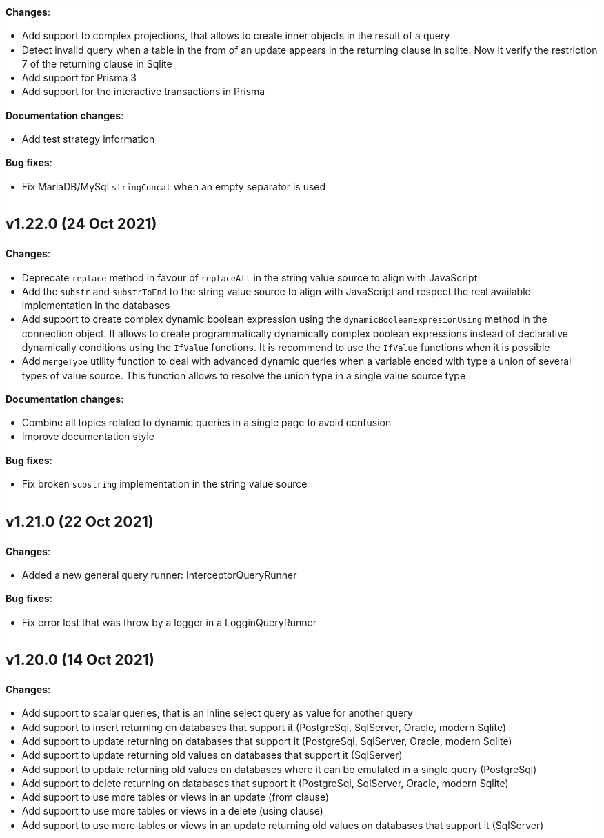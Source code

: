 **Changes**:

- Add support to complex projections, that allows to create inner objects in the result of a query
- Detect invalid query when a table in the from of an update appears in the returning clause in sqlite. Now it verify the restriction 7 of the returning clause in Sqlite
- Add support for Prisma 3
- Add support for the interactive transactions in Prisma

**Documentation changes**:

- Add test strategy information

**Bug fixes**:

- Fix MariaDB/MySql `stringConcat` when an empty separator is used

## v1.22.0 (24 Oct 2021)

**Changes**:

- Deprecate `replace` method in favour of `replaceAll` in the string value source to align with JavaScript
- Add the `substr` and `substrToEnd` to the string value source to align with JavaScript and respect the real available implementation in the databases
- Add support to create complex dynamic boolean expression using the `dynamicBooleanExpresionUsing` method in the connection object. It allows to create programmatically dynamically complex boolean expressions instead of declarative dynamically conditions using the `IfValue` functions. It is recommend to use the `IfValue` functions when it is possible
- Add `mergeType` utility function to deal with advanced dynamic queries when a variable ended with type a union of several types of value source. This function allows to resolve the union type in a single value source type

**Documentation changes**:

- Combine all topics related to dynamic queries in a single page to avoid confusion
- Improve documentation style

**Bug fixes**:

- Fix broken `substring` implementation in the string value source

## v1.21.0 (22 Oct 2021)

**Changes**:

- Added a new general query runner: InterceptorQueryRunner

**Bug fixes**:

- Fix error lost that was throw by a logger in a LogginQueryRunner

## v1.20.0 (14 Oct 2021)

**Changes**:

- Add support to scalar queries, that is an inline select query as value for another query
- Add support to insert returning on databases that support it (PostgreSql, SqlServer, Oracle, modern Sqlite)
- Add support to update returning on databases that support it (PostgreSql, SqlServer, Oracle, modern Sqlite)
- Add support to update returning old values on databases that support it (SqlServer)
- Add support to update returning old values on databases where it can be emulated in a single query (PostgreSql)
- Add support to delete returning on databases that support it (PostgreSql, SqlServer, Oracle, modern Sqlite)
- Add support to use more tables or views in an update (from clause) 
- Add support to use more tables or views in a delete (using clause)
- Add support to use more tables or views in an update returning old values on databases that support it (SqlServer)